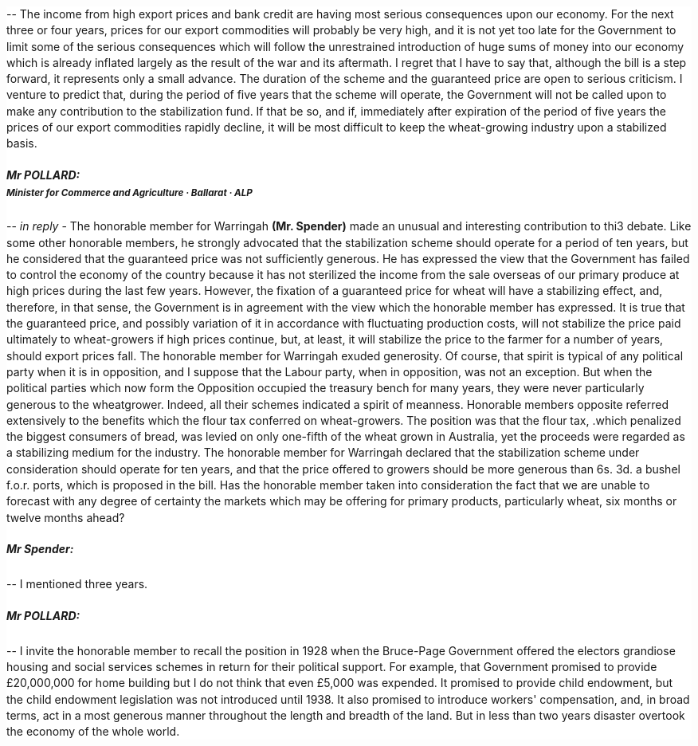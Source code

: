 -- The income from high export prices and bank credit are having most serious consequences upon our economy. For the next three or four years, prices for our export commodities will probably be very high, and it is not yet too late for the Government to limit some of the serious consequences which will follow the unrestrained introduction of huge sums of money into our economy which is already inflated largely as the result of the war and its aftermath. I regret that I have to say that, although the bill is a step forward, it represents only a small advance. The duration of the scheme and the guaranteed price are open to serious criticism. I venture to predict that, during the period of five years that the scheme will operate, the Government will not be called upon to make any contribution to the stabilization fund. If that be so, and if, immediately after expiration of the period of five years the prices of our export commodities rapidly decline, it will be most difficult to keep the wheat-growing industry upon a stabilized basis. 

##### Mr POLLARD:<br><small class="text-muted">Minister for Commerce and Agriculture &middot; Ballarat &middot; ALP</small>

--  *in reply*  - The honorable member for Warringah  **(Mr. Spender)**  made an unusual and interesting contribution to thi3 debate. Like some other honorable members, he strongly advocated that the stabilization scheme should operate for a period of ten years, but he considered that the guaranteed price was not sufficiently generous. He has expressed the view that the Government has failed to control the economy of the country because it has not sterilized the income from the sale overseas of our primary produce at high prices during the last few years. However, the fixation of a guaranteed price for wheat will have a stabilizing effect, and, therefore, in that sense, the Government is in agreement with the view which the honorable member has expressed. It is true that the guaranteed price, and possibly variation of it in accordance with fluctuating production costs,  will not stabilize the price paid ultimately to wheat-growers if high prices continue, but, at least, it will stabilize the price to the farmer for a number of years, should export prices fall. The honorable member for Warringah exuded generosity. Of course, that spirit is typical of any political party when it is in opposition, and I suppose that the Labour party, when in opposition, was not an exception. But when the political parties which now form the Opposition occupied the treasury bench for many years, they were never particularly generous to the wheatgrower. Indeed, all their schemes indicated a spirit of meanness. Honorable members opposite referred extensively to the benefits which the flour tax conferred on wheat-growers. The position was that the flour tax, .which penalized the biggest consumers of bread, was levied on only one-fifth of the wheat grown in Australia, yet the proceeds were regarded as a stabilizing medium for the industry. The honorable member for Warringah declared that the stabilization scheme under consideration should operate for ten years, and that the price offered to growers should be more generous than 6s. 3d. a bushel f.o.r. ports, which is proposed in the bill. Has the honorable member taken into consideration the fact that we are unable to forecast with any degree of certainty the markets which may be offering for primary products, particularly wheat, six months or twelve months ahead? 

##### Mr Spender:

-- I mentioned three years. 

##### Mr POLLARD:

-- I invite the honorable member to recall the position in 1928 when the Bruce-Page Government offered the electors grandiose housing and social services schemes in return for their political support. For example, that Government promised to provide £20,000,000 for home building but I do not think that even £5,000 was expended. It promised to provide child endowment, but the child endowment legislation was not introduced until 1938. It also promised to introduce workers' compensation, and, in broad terms, act in a most generous manner throughout the length and breadth of the land. But in less than two years disaster overtook the economy of the whole world. 

